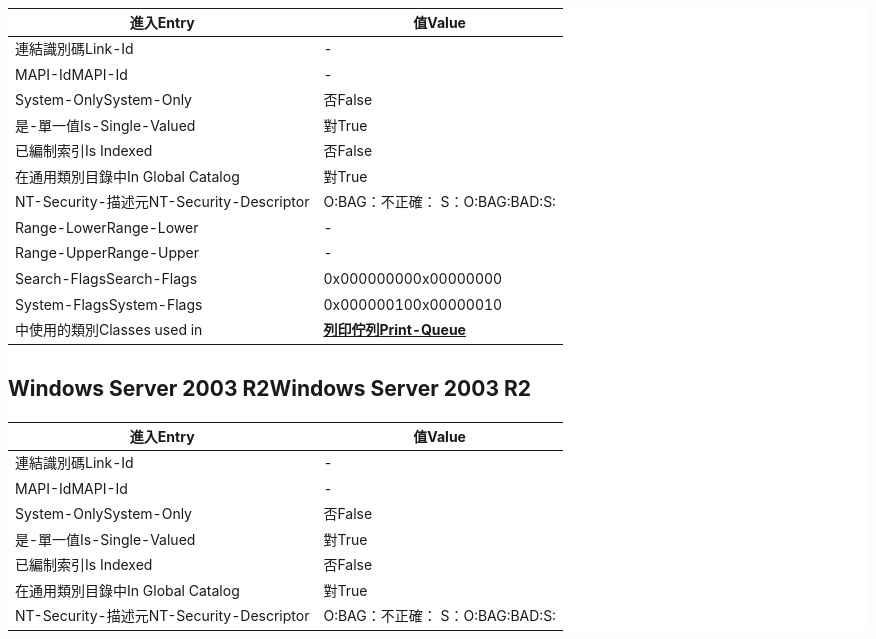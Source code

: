 

| <span data-ttu-id="bd351-153">進入</span><span class="sxs-lookup"><span data-stu-id="bd351-153">Entry</span></span> | <span data-ttu-id="bd351-154">值</span><span class="sxs-lookup"><span data-stu-id="bd351-154">Value</span></span> |
|------------------------|------------------------------------------------|
| <span data-ttu-id="bd351-155">連結識別碼</span><span class="sxs-lookup"><span data-stu-id="bd351-155">Link-Id</span></span>                | \-                                             |
| <span data-ttu-id="bd351-156">MAPI-Id</span><span class="sxs-lookup"><span data-stu-id="bd351-156">MAPI-Id</span></span>                | \-                                             |
| <span data-ttu-id="bd351-157">System-Only</span><span class="sxs-lookup"><span data-stu-id="bd351-157">System-Only</span></span>            | <span data-ttu-id="bd351-158">否</span><span class="sxs-lookup"><span data-stu-id="bd351-158">False</span></span>                                          |
| <span data-ttu-id="bd351-159">是-單一值</span><span class="sxs-lookup"><span data-stu-id="bd351-159">Is-Single-Valued</span></span>       | <span data-ttu-id="bd351-160">對</span><span class="sxs-lookup"><span data-stu-id="bd351-160">True</span></span>                                           |
| <span data-ttu-id="bd351-161">已編制索引</span><span class="sxs-lookup"><span data-stu-id="bd351-161">Is Indexed</span></span>             | <span data-ttu-id="bd351-162">否</span><span class="sxs-lookup"><span data-stu-id="bd351-162">False</span></span>                                          |
| <span data-ttu-id="bd351-163">在通用類別目錄中</span><span class="sxs-lookup"><span data-stu-id="bd351-163">In Global Catalog</span></span>      | <span data-ttu-id="bd351-164">對</span><span class="sxs-lookup"><span data-stu-id="bd351-164">True</span></span>                                           |
| <span data-ttu-id="bd351-165">NT-Security-描述元</span><span class="sxs-lookup"><span data-stu-id="bd351-165">NT-Security-Descriptor</span></span> | <span data-ttu-id="bd351-166">O:BAG：不正確： S：</span><span class="sxs-lookup"><span data-stu-id="bd351-166">O:BAG:BAD:S:</span></span>                                   |
| <span data-ttu-id="bd351-167">Range-Lower</span><span class="sxs-lookup"><span data-stu-id="bd351-167">Range-Lower</span></span>            | \-                                             |
| <span data-ttu-id="bd351-168">Range-Upper</span><span class="sxs-lookup"><span data-stu-id="bd351-168">Range-Upper</span></span>            | \-                                             |
| <span data-ttu-id="bd351-169">Search-Flags</span><span class="sxs-lookup"><span data-stu-id="bd351-169">Search-Flags</span></span>           | <span data-ttu-id="bd351-170">0x00000000</span><span class="sxs-lookup"><span data-stu-id="bd351-170">0x00000000</span></span>                                     |
| <span data-ttu-id="bd351-171">System-Flags</span><span class="sxs-lookup"><span data-stu-id="bd351-171">System-Flags</span></span>           | <span data-ttu-id="bd351-172">0x00000010</span><span class="sxs-lookup"><span data-stu-id="bd351-172">0x00000010</span></span>                                     |
| <span data-ttu-id="bd351-173">中使用的類別</span><span class="sxs-lookup"><span data-stu-id="bd351-173">Classes used in</span></span>        | [<span data-ttu-id="bd351-174">**列印佇列**</span><span class="sxs-lookup"><span data-stu-id="bd351-174">**Print-Queue**</span></span>](c-printqueue.md)<br/> |



## <a name="windows-server-2003-r2"></a><span data-ttu-id="bd351-175">Windows Server 2003 R2</span><span class="sxs-lookup"><span data-stu-id="bd351-175">Windows Server 2003 R2</span></span>



| <span data-ttu-id="bd351-176">進入</span><span class="sxs-lookup"><span data-stu-id="bd351-176">Entry</span></span> | <span data-ttu-id="bd351-177">值</span><span class="sxs-lookup"><span data-stu-id="bd351-177">Value</span></span> |
|------------------------|------------------------------------------------|
| <span data-ttu-id="bd351-178">連結識別碼</span><span class="sxs-lookup"><span data-stu-id="bd351-178">Link-Id</span></span>                | \-                                             |
| <span data-ttu-id="bd351-179">MAPI-Id</span><span class="sxs-lookup"><span data-stu-id="bd351-179">MAPI-Id</span></span>                | \-                                             |
| <span data-ttu-id="bd351-180">System-Only</span><span class="sxs-lookup"><span data-stu-id="bd351-180">System-Only</span></span>            | <span data-ttu-id="bd351-181">否</span><span class="sxs-lookup"><span data-stu-id="bd351-181">False</span></span>                                          |
| <span data-ttu-id="bd351-182">是-單一值</span><span class="sxs-lookup"><span data-stu-id="bd351-182">Is-Single-Valued</span></span>       | <span data-ttu-id="bd351-183">對</span><span class="sxs-lookup"><span data-stu-id="bd351-183">True</span></span>                                           |
| <span data-ttu-id="bd351-184">已編制索引</span><span class="sxs-lookup"><span data-stu-id="bd351-184">Is Indexed</span></span>             | <span data-ttu-id="bd351-185">否</span><span class="sxs-lookup"><span data-stu-id="bd351-185">False</span></span>                                          |
| <span data-ttu-id="bd351-186">在通用類別目錄中</span><span class="sxs-lookup"><span data-stu-id="bd351-186">In Global Catalog</span></span>      | <span data-ttu-id="bd351-187">對</span><span class="sxs-lookup"><span data-stu-id="bd351-187">True</span></span>                                           |
| <span data-ttu-id="bd351-188">NT-Security-描述元</span><span class="sxs-lookup"><span data-stu-id="bd351-188">NT-Security-Descriptor</span></span> | <span data-ttu-id="bd351-189">O:BAG：不正確： S：</span><span class="sxs-lookup"><span data-stu-id="bd351-189">O:BAG:BAD:S:</span></span>                                   |